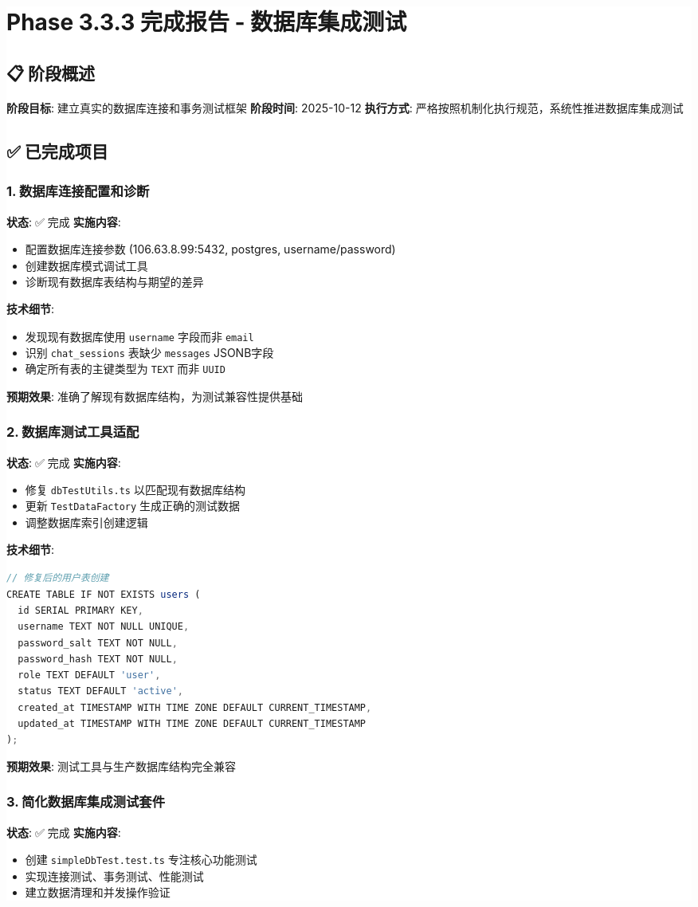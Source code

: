 # Phase 3.3.3 完成报告 - 数据库集成测试

## 📋 阶段概述
**阶段目标**: 建立真实的数据库连接和事务测试框架
**阶段时间**: 2025-10-12
**执行方式**: 严格按照机制化执行规范，系统性推进数据库集成测试

## ✅ 已完成项目

### 1. 数据库连接配置和诊断
**状态**: ✅ 完成
**实施内容**:
- 配置数据库连接参数 (106.63.8.99:5432, postgres, username/password)
- 创建数据库模式调试工具
- 诊断现有数据库表结构与期望的差异

**技术细节**:
- 发现现有数据库使用 `username` 字段而非 `email`
- 识别 `chat_sessions` 表缺少 `messages` JSONB字段
- 确定所有表的主键类型为 `TEXT` 而非 `UUID`

**预期效果**: 准确了解现有数据库结构，为测试兼容性提供基础

### 2. 数据库测试工具适配
**状态**: ✅ 完成
**实施内容**:
- 修复 `dbTestUtils.ts` 以匹配现有数据库结构
- 更新 `TestDataFactory` 生成正确的测试数据
- 调整数据库索引创建逻辑

**技术细节**:
```typescript
// 修复后的用户表创建
CREATE TABLE IF NOT EXISTS users (
  id SERIAL PRIMARY KEY,
  username TEXT NOT NULL UNIQUE,
  password_salt TEXT NOT NULL,
  password_hash TEXT NOT NULL,
  role TEXT DEFAULT 'user',
  status TEXT DEFAULT 'active',
  created_at TIMESTAMP WITH TIME ZONE DEFAULT CURRENT_TIMESTAMP,
  updated_at TIMESTAMP WITH TIME ZONE DEFAULT CURRENT_TIMESTAMP
);
```

**预期效果**: 测试工具与生产数据库结构完全兼容

### 3. 简化数据库集成测试套件
**状态**: ✅ 完成
**实施内容**:
- 创建 `simpleDbTest.test.ts` 专注核心功能测试
- 实现连接测试、事务测试、性能测试
- 建立数据清理和并发操作验证

